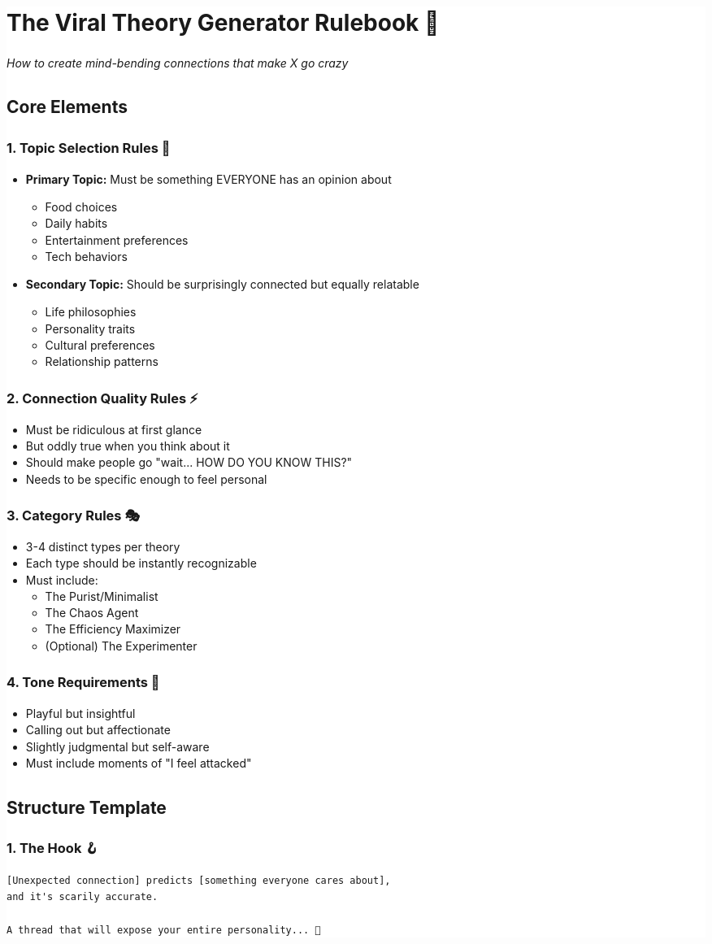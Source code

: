 # The Viral Theory Generator Rulebook 🧠
*How to create mind-bending connections that make X go crazy*

## Core Elements

### 1. Topic Selection Rules 🎯
- **Primary Topic:** Must be something EVERYONE has an opinion about
  - Food choices
  - Daily habits
  - Entertainment preferences
  - Tech behaviors
  
- **Secondary Topic:** Should be surprisingly connected but equally relatable
  - Life philosophies
  - Personality traits
  - Cultural preferences
  - Relationship patterns

### 2. Connection Quality Rules ⚡
- Must be ridiculous at first glance
- But oddly true when you think about it
- Should make people go "wait... HOW DO YOU KNOW THIS?"
- Needs to be specific enough to feel personal

### 3. Category Rules 🎭
- 3-4 distinct types per theory
- Each type should be instantly recognizable
- Must include:
  - The Purist/Minimalist
  - The Chaos Agent
  - The Efficiency Maximizer
  - (Optional) The Experimenter

### 4. Tone Requirements 🎨
- Playful but insightful
- Calling out but affectionate
- Slightly judgmental but self-aware
- Must include moments of "I feel attacked"

## Structure Template

### 1. The Hook 🪝
```
[Unexpected connection] predicts [something everyone cares about],
and it's scarily accurate.

A thread that will expose your entire personality... 🧵
```
